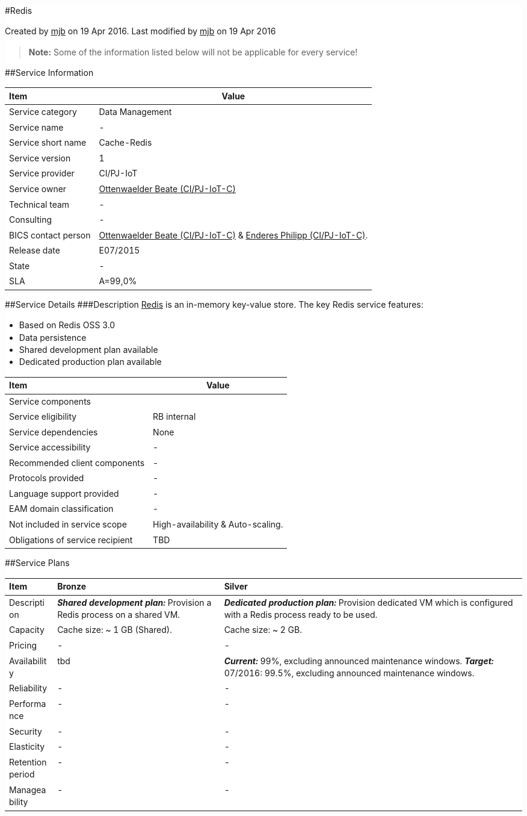 

#Redis

Created by [mjb](mailto:mike.burrow@emc.com "send email") on 19 Apr 2016.
Last modified by [mjb](mailto:mike.burrow@emc.com  "send email") on 19 Apr 2016

> **Note:** Some of the information listed below will not be applicable for every service!

##Service Information

Item|Value
:----|-----
Service category|Data Management|
Service name|-|
Service short name|Cache-Redis|
Service version|1|
Service provider|CI/PJ-IoT|
Service owner|[Ottenwaelder Beate (CI/PJ-IoT-C)](https://inside-docupedia.bosch.com/confluence/display/%7EOTB8FE)
Technical team|-|
Consulting|-|
BICS contact person|[Ottenwaelder Beate (CI/PJ-IoT-C)](https://inside-docupedia.bosch.com/confluence/display/%7EOTB8FE) & [Enderes Philipp (CI/PJ-IoT-C)](https://inside-docupedia.bosch.com/confluence/display/%7EENP1FE).|
Release date|E07/2015|
State|-|
SLA|A=99,0%|

##Service Details
###Description
[Redis](http://www.redis.io) is an in-memory key-value store. The key Redis service features:
 
+ Based on Redis OSS 3.0
+ Data persistence
+ Shared development plan available 
+ Dedicated production plan available

Item     | Value
:-------- | -----
Service components|
Service eligibility|RB internal|
Service dependencies|None|
Service accessibility|-|
Recommended client components|-|
Protocols provided|-|
Language support provided|-|
EAM domain classification|-|
Not included in service scope|High-availability & Auto-scaling.|
Obligations of service recipient|TBD|

##Service Plans

Item | Bronze|Silver|
:-------- | :------|:----|
Description|**_Shared development plan:_** Provision a Redis process on a shared VM.|**_Dedicated production plan:_** Provision dedicated VM which is configured with a Redis process ready to be used.|
Capacity|Cache size: ~ 1 GB (Shared).|Cache size: ~ 2 GB.|
Pricing|-|-|
Availability|tbd|**_Current:_** 99%, excluding announced maintenance windows. **_Target:_** 07/2016: 99.5%, excluding announced maintenance windows.
Reliability|-|-|
Performance|-|-|
Security|-|-|
Elasticity|-|-|
Retention period|-|-|
Manageability|-|-|